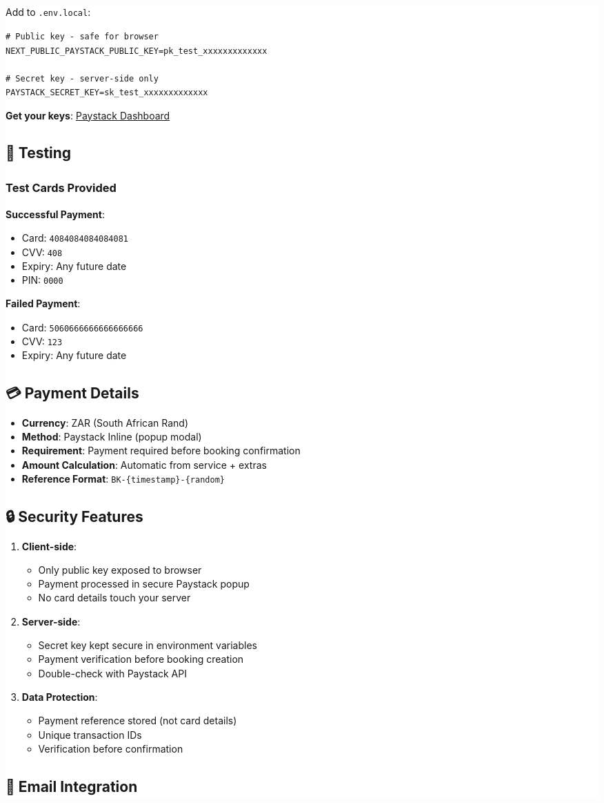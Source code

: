 Add to `.env.local`:

```env
# Public key - safe for browser
NEXT_PUBLIC_PAYSTACK_PUBLIC_KEY=pk_test_xxxxxxxxxxxxx

# Secret key - server-side only
PAYSTACK_SECRET_KEY=sk_test_xxxxxxxxxxxxx
```

**Get your keys**: [Paystack Dashboard](https://dashboard.paystack.com/#/settings/developers)

## 🧪 Testing

### Test Cards Provided

**Successful Payment**:
- Card: `4084084084084081`
- CVV: `408`
- Expiry: Any future date
- PIN: `0000`

**Failed Payment**:
- Card: `5060666666666666666`
- CVV: `123`
- Expiry: Any future date

## 💳 Payment Details

- **Currency**: ZAR (South African Rand)
- **Method**: Paystack Inline (popup modal)
- **Requirement**: Payment required before booking confirmation
- **Amount Calculation**: Automatic from service + extras
- **Reference Format**: `BK-{timestamp}-{random}`

## 🔒 Security Features

1. **Client-side**:
   - Only public key exposed to browser
   - Payment processed in secure Paystack popup
   - No card details touch your server

2. **Server-side**:
   - Secret key kept secure in environment variables
   - Payment verification before booking creation
   - Double-check with Paystack API

3. **Data Protection**:
   - Payment reference stored (not card details)
   - Unique transaction IDs
   - Verification before confirmation

## 📧 Email Integration
